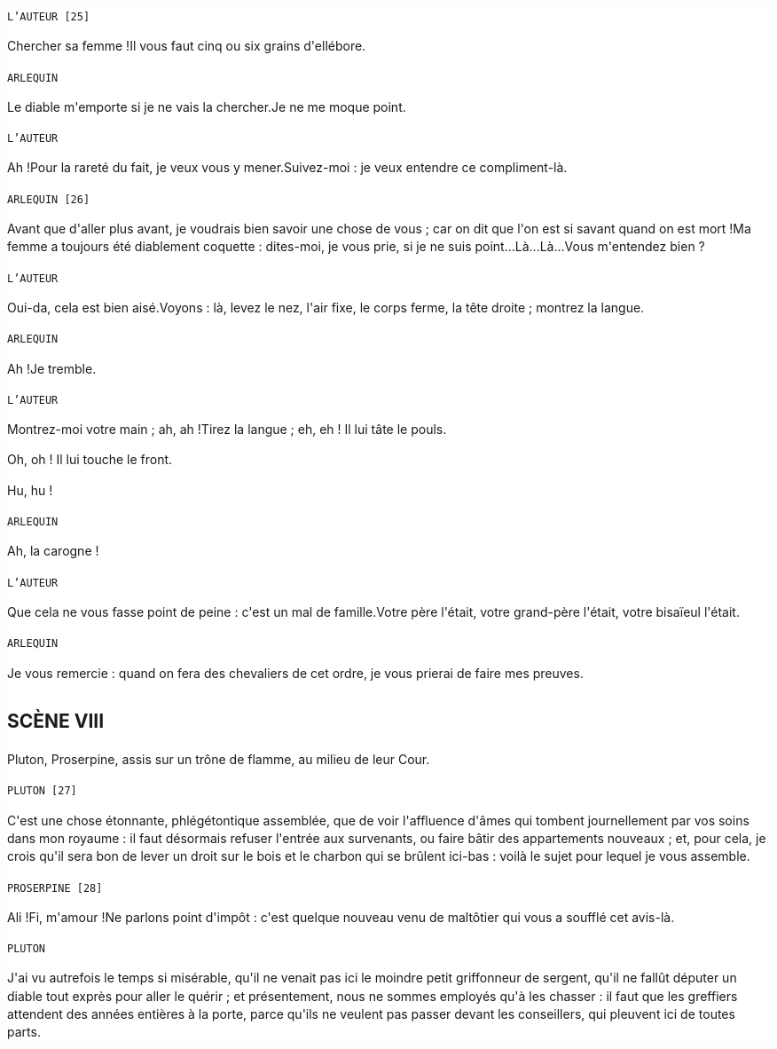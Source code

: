     L’AUTEUR [25]
Chercher sa femme !Il vous faut cinq ou six grains d'ellébore.

    ARLEQUIN
Le diable m'emporte si je ne vais la chercher.Je ne me moque point.

    L’AUTEUR
Ah !Pour la rareté du fait, je veux vous y mener.Suivez-moi : je veux entendre ce compliment-là.

    ARLEQUIN [26]
Avant que d'aller plus avant, je voudrais bien savoir une chose de vous ; car on dit que l'on est si savant quand on est mort !Ma femme a toujours été diablement coquette : dites-moi, je vous prie, si je ne suis point...Là...Là...Vous m'entendez bien ?

    L’AUTEUR
Oui-da, cela est bien aisé.Voyons : là, levez le nez, l'air fixe, le corps ferme, la tête droite ; montrez la langue.

    ARLEQUIN
Ah !Je tremble.

    L’AUTEUR
Montrez-moi votre main ; ah, ah !Tirez la langue ; eh, eh !
Il lui tâte le pouls.

Oh, oh !
Il lui touche le front.

Hu, hu !

    ARLEQUIN
Ah, la carogne !

    L’AUTEUR
Que cela ne vous fasse point de peine : c'est un mal de famille.Votre père l'était, votre grand-père l'était, votre bisaïeul l'était.

    ARLEQUIN
Je vous remercie : quand on fera des chevaliers de cet ordre, je vous prierai de faire mes preuves.


## SCÈNE VIII
Pluton, Proserpine, assis sur un trône de flamme, au milieu de leur Cour.


    PLUTON [27]
C'est une chose étonnante, phlégétontique assemblée, que de voir l'affluence d'âmes qui tombent journellement par vos soins dans mon royaume : il faut désormais refuser l'entrée aux survenants, ou faire bâtir des appartements nouveaux ; et, pour cela, je crois qu'il sera bon de lever un droit sur le bois et le charbon qui se brûlent ici-bas : voilà le sujet pour lequel je vous assemble.

    PROSERPINE [28]
Ali !Fi, m'amour !Ne parlons point d'impôt : c'est quelque nouveau venu de maltôtier qui vous a soufflé cet avis-là.

    PLUTON
J'ai vu autrefois le temps si misérable, qu'il ne venait pas ici le moindre petit griffonneur de sergent, qu'il ne fallût députer un diable tout exprès pour aller le quérir ; et présentement, nous ne sommes employés qu'à les chasser : il faut que les greffiers attendent des années entières à la porte, parce qu'ils ne veulent pas passer devant les conseillers, qui pleuvent ici de toutes parts.

